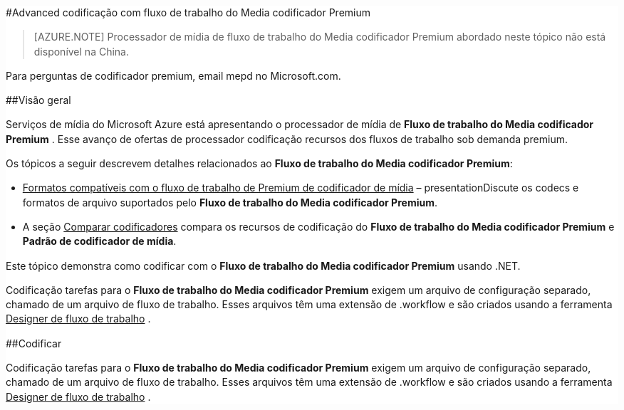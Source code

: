 <properties 
    pageTitle="Advanced codificação com fluxo de trabalho do Media codificador Premium | Microsoft Azure" 
    description="Saiba como codificar com fluxo de trabalho do Media codificador Premium. Exemplos de código escritos em c# e usam o SDK de serviços de mídia para .NET." 
    services="media-services" 
    documentationCenter="" 
    authors="juliako" 
    manager="erikre" 
    editor=""/>

<tags 
    ms.service="media-services" 
    ms.workload="media" 
    ms.tgt_pltfrm="na" 
    ms.devlang="na" 
    ms.topic="article" 
    ms.date="09/26/2016" 
    ms.author="juliako"/>

#<a name="advanced-encoding-with-media-encoder-premium-workflow"></a>Advanced codificação com fluxo de trabalho do Media codificador Premium

>[AZURE.NOTE] Processador de mídia de fluxo de trabalho do Media codificador Premium abordado neste tópico não está disponível na China.

Para perguntas de codificador premium, email mepd no Microsoft.com.

##<a name="overview"></a>Visão geral

Serviços de mídia do Microsoft Azure está apresentando o processador de mídia de **Fluxo de trabalho do Media codificador Premium** . Esse avanço de ofertas de processador codificação recursos dos fluxos de trabalho sob demanda premium. 

Os tópicos a seguir descrevem detalhes relacionados ao **Fluxo de trabalho do Media codificador Premium**: 

- [Formatos compatíveis com o fluxo de trabalho de Premium de codificador de mídia](media-services-premium-workflow-encoder-formats.md) – presentationDiscute os codecs e formatos de arquivo suportados pelo **Fluxo de trabalho do Media codificador Premium**.

- A seção [Comparar codificadores](media-services-encode-asset.md#compare_encoders) compara os recursos de codificação do **Fluxo de trabalho do Media codificador Premium** e **Padrão de codificador de mídia**.

Este tópico demonstra como codificar com o **Fluxo de trabalho do Media codificador Premium** usando .NET.

Codificação tarefas para o **Fluxo de trabalho do Media codificador Premium** exigem um arquivo de configuração separado, chamado de um arquivo de fluxo de trabalho. Esses arquivos têm uma extensão de .workflow e são criados usando a ferramenta [Designer de fluxo de trabalho](media-services-workflow-designer.md) .

##<a name="encode"></a>Codificar

Codificação tarefas para o **Fluxo de trabalho do Media codificador Premium** exigem um arquivo de configuração separado, chamado de um arquivo de fluxo de trabalho. Esses arquivos têm uma extensão de .workflow e são criados usando a ferramenta [Designer de fluxo de trabalho](media-services-workflow-designer.md) .
